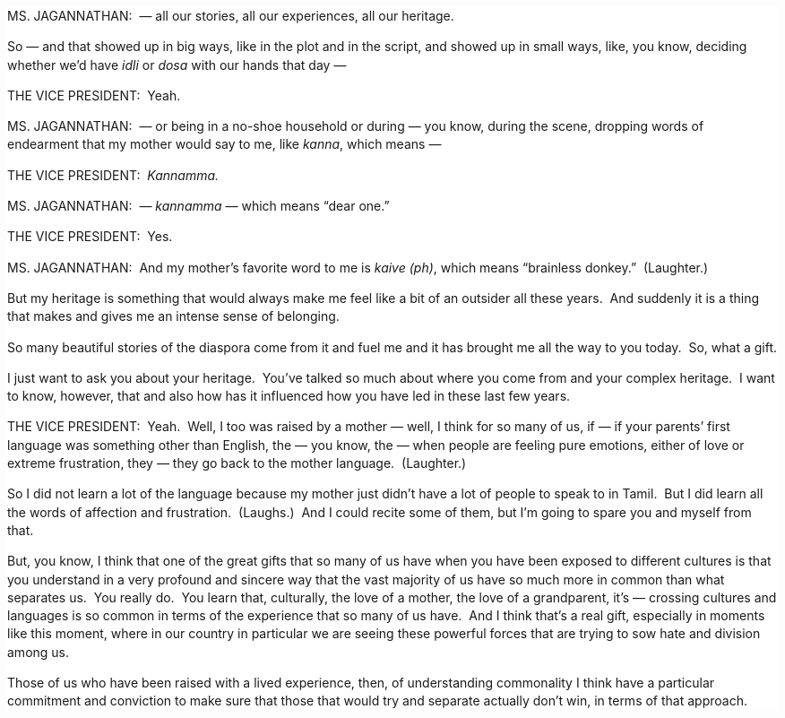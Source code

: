 MS. JAGANNATHAN:  — all our stories, all our experiences, all our
heritage.  
  
So — and that showed up in big ways, like in the plot and in the script,
and showed up in small ways, like, you know, deciding whether we’d have
*idli* or *dosa* with our hands that day —  
  
THE VICE PRESIDENT:  Yeah.  
  
MS. JAGANNATHAN:  — or being in a no-shoe household or during — you
know, during the scene, dropping words of endearment that my mother
would say to me, like *kanna*, which means —  
  
THE VICE PRESIDENT:  *Kannamma.*  
  
MS. JAGANNATHAN:  — *kannamma* — which means “dear one.”  
  
THE VICE PRESIDENT:  Yes.  
  
MS. JAGANNATHAN:  And my mother’s favorite word to me is *kaive (ph)*,
which means “brainless donkey.”  (Laughter.)  
  
But my heritage is something that would always make me feel like a bit
of an outsider all these years.  And suddenly it is a thing that makes
and gives me an intense sense of belonging.  
  
So many beautiful stories of the diaspora come from it and fuel me and
it has brought me all the way to you today.  So, what a gift.  
  
I just want to ask you about your heritage.  You’ve talked so much about
where you come from and your complex heritage.  I want to know, however,
that and also how has it influenced how you have led in these last few
years.  
  
THE VICE PRESIDENT:  Yeah.  Well, I too was raised by a mother — well, I
think for so many of us, if — if your parents’ first language was
something other than English, the — you know, the — when people are
feeling pure emotions, either of love or extreme frustration, they —
they go back to the mother language.  (Laughter.)  
  
So I did not learn a lot of the language because my mother just didn’t
have a lot of people to speak to in Tamil.  But I did learn all the
words of affection and frustration.  (Laughs.)  And I could recite some
of them, but I’m going to spare you and myself from that.  
  
But, you know, I think that one of the great gifts that so many of us
have when you have been exposed to different cultures is that you
understand in a very profound and sincere way that the vast majority of
us have so much more in common than what separates us.  You really do. 
You learn that, culturally, the love of a mother, the love of a
grandparent, it’s — crossing cultures and languages is so common in
terms of the experience that so many of us have.  And I think that’s a
real gift, especially in moments like this moment, where in our country
in particular we are seeing these powerful forces that are trying to sow
hate and division among us.  
  
Those of us who have been raised with a lived experience, then, of
understanding commonality I think have a particular commitment and
conviction to make sure that those that would try and separate actually
don’t win, in terms of that approach.  
  